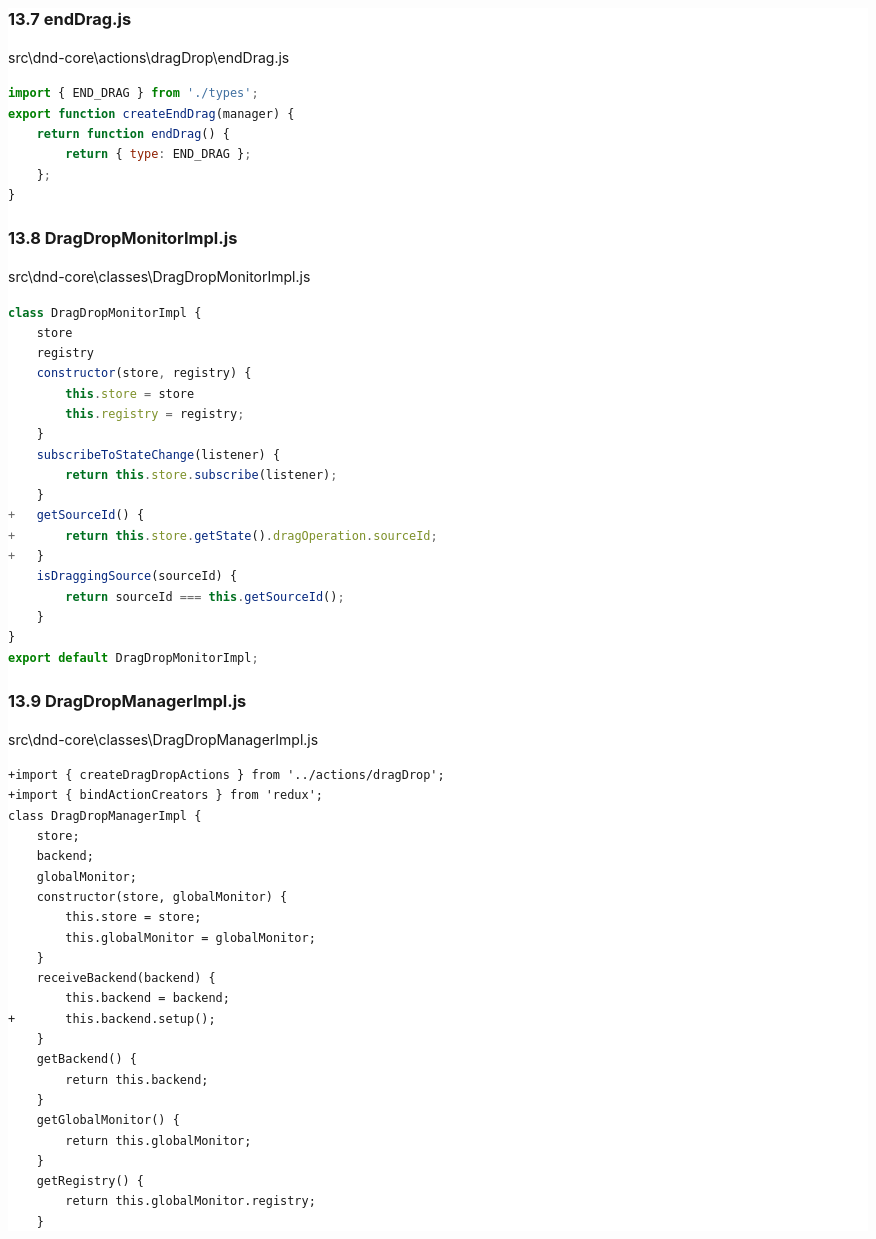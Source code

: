 ### 13.7 endDrag.js 

src\\dnd-core\\actions\\dragDrop\\endDrag.js

```javascript
import { END_DRAG } from './types';
export function createEndDrag(manager) {
    return function endDrag() {
        return { type: END_DRAG };
    };
}
```

 ### 13.8 DragDropMonitorImpl.js 

src\\dnd-core\\classes\\DragDropMonitorImpl.js

```javascript
class DragDropMonitorImpl {
    store
    registry
    constructor(store, registry) {
        this.store = store
        this.registry = registry;
    }
    subscribeToStateChange(listener) {
        return this.store.subscribe(listener);
    }
+   getSourceId() {
+       return this.store.getState().dragOperation.sourceId;
+   }
    isDraggingSource(sourceId) {
        return sourceId === this.getSourceId();
    }
}
export default DragDropMonitorImpl;
```

 ### 13.9 DragDropManagerImpl.js 

src\\dnd-core\\classes\\DragDropManagerImpl.js

```
+import { createDragDropActions } from '../actions/dragDrop';
+import { bindActionCreators } from 'redux';
class DragDropManagerImpl {
    store;
    backend;
    globalMonitor;
    constructor(store, globalMonitor) {
        this.store = store;
        this.globalMonitor = globalMonitor;
    }
    receiveBackend(backend) {
        this.backend = backend;
+       this.backend.setup();
    }
    getBackend() {
        return this.backend;
    }
    getGlobalMonitor() {
        return this.globalMonitor;
    }
    getRegistry() {
        return this.globalMonitor.registry;
    }
```